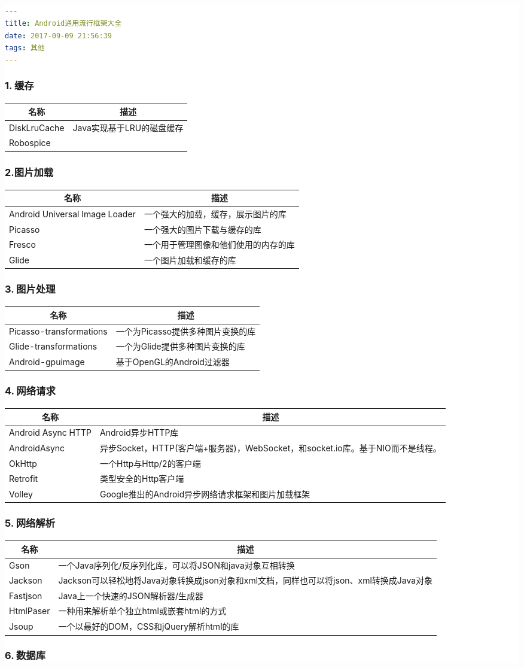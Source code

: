 ```yaml
---
title: Android通用流行框架大全
date: 2017-09-09 21:56:39
tags: 其他
---
```

### 1. 缓存

名称 | 描述
---|---
DiskLruCache | Java实现基于LRU的磁盘缓存
Robospice | 

### 2.图片加载

名称 | 描述
---|---
Android Universal Image Loader |	一个强大的加载，缓存，展示图片的库
Picasso |	一个强大的图片下载与缓存的库
Fresco |	一个用于管理图像和他们使用的内存的库
Glide |	一个图片加载和缓存的库

### 3. 图片处理

名称 | 描述
---|---
Picasso-transformations |	一个为Picasso提供多种图片变换的库
Glide-transformations |	一个为Glide提供多种图片变换的库
Android-gpuimage |	基于OpenGL的Android过滤器

### 4. 网络请求

名称 | 描述
---|---
Android Async HTTP |	Android异步HTTP库
AndroidAsync |	异步Socket，HTTP(客户端+服务器)，WebSocket，和socket.io库。基于NIO而不是线程。
OkHttp |	一个Http与Http/2的客户端
Retrofit |	类型安全的Http客户端
Volley |	Google推出的Android异步网络请求框架和图片加载框架

### 5. 网络解析

名称 | 描述
---|---
Gson |	一个Java序列化/反序列化库，可以将JSON和java对象互相转换
Jackson |	Jackson可以轻松地将Java对象转换成json对象和xml文档，同样也可以将json、xml转换成Java对象
Fastjson |	Java上一个快速的JSON解析器/生成器
HtmlPaser |	一种用来解析单个独立html或嵌套html的方式
Jsoup |	一个以最好的DOM，CSS和jQuery解析html的库

### 6. 数据库
